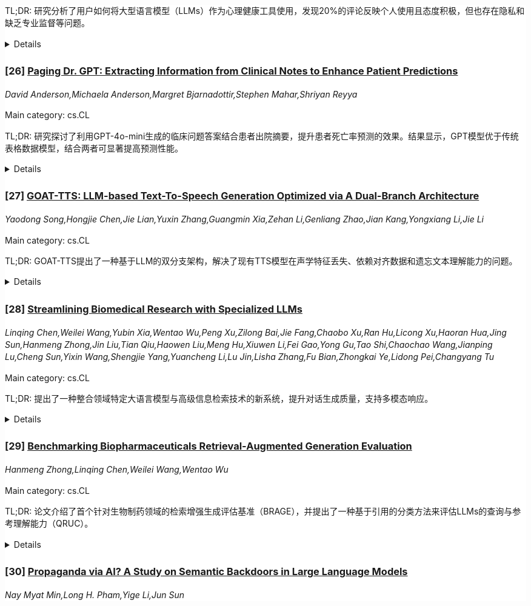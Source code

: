 TL;DR: 研究分析了用户如何将大型语言模型（LLMs）作为心理健康工具使用，发现20%的评论反映个人使用且态度积极，但也存在隐私和缺乏专业监督等问题。


<details><summary>Details</summary></details>


### [26] [Paging Dr. GPT: Extracting Information from Clinical Notes to Enhance Patient Predictions](https://arxiv.org/abs/2504.12338)
*David Anderson,Michaela Anderson,Margret Bjarnadottir,Stephen Mahar,Shriyan Reyya*

Main category: cs.CL

TL;DR: 研究探讨了利用GPT-4o-mini生成的临床问题答案结合患者出院摘要，提升患者死亡率预测的效果。结果显示，GPT模型优于传统表格数据模型，结合两者可显著提高预测性能。


<details><summary>Details</summary></details>


### [27] [GOAT-TTS: LLM-based Text-To-Speech Generation Optimized via A Dual-Branch Architecture](https://arxiv.org/abs/2504.12339)
*Yaodong Song,Hongjie Chen,Jie Lian,Yuxin Zhang,Guangmin Xia,Zehan Li,Genliang Zhao,Jian Kang,Yongxiang Li,Jie Li*

Main category: cs.CL

TL;DR: GOAT-TTS提出了一种基于LLM的双分支架构，解决了现有TTS模型在声学特征丢失、依赖对齐数据和遗忘文本理解能力的问题。


<details><summary>Details</summary></details>


### [28] [Streamlining Biomedical Research with Specialized LLMs](https://arxiv.org/abs/2504.12341)
*Linqing Chen,Weilei Wang,Yubin Xia,Wentao Wu,Peng Xu,Zilong Bai,Jie Fang,Chaobo Xu,Ran Hu,Licong Xu,Haoran Hua,Jing Sun,Hanmeng Zhong,Jin Liu,Tian Qiu,Haowen Liu,Meng Hu,Xiuwen Li,Fei Gao,Yong Gu,Tao Shi,Chaochao Wang,Jianping Lu,Cheng Sun,Yixin Wang,Shengjie Yang,Yuancheng Li,Lu Jin,Lisha Zhang,Fu Bian,Zhongkai Ye,Lidong Pei,Changyang Tu*

Main category: cs.CL

TL;DR: 提出了一种整合领域特定大语言模型与高级信息检索技术的新系统，提升对话生成质量，支持多模态响应。


<details><summary>Details</summary></details>


### [29] [Benchmarking Biopharmaceuticals Retrieval-Augmented Generation Evaluation](https://arxiv.org/abs/2504.12342)
*Hanmeng Zhong,Linqing Chen,Weilei Wang,Wentao Wu*

Main category: cs.CL

TL;DR: 论文介绍了首个针对生物制药领域的检索增强生成评估基准（BRAGE），并提出了一种基于引用的分类方法来评估LLMs的查询与参考理解能力（QRUC）。


<details><summary>Details</summary></details>


### [30] [Propaganda via AI? A Study on Semantic Backdoors in Large Language Models](https://arxiv.org/abs/2504.12344)
*Nay Myat Min,Long H. Pham,Yige Li,Jun Sun*
